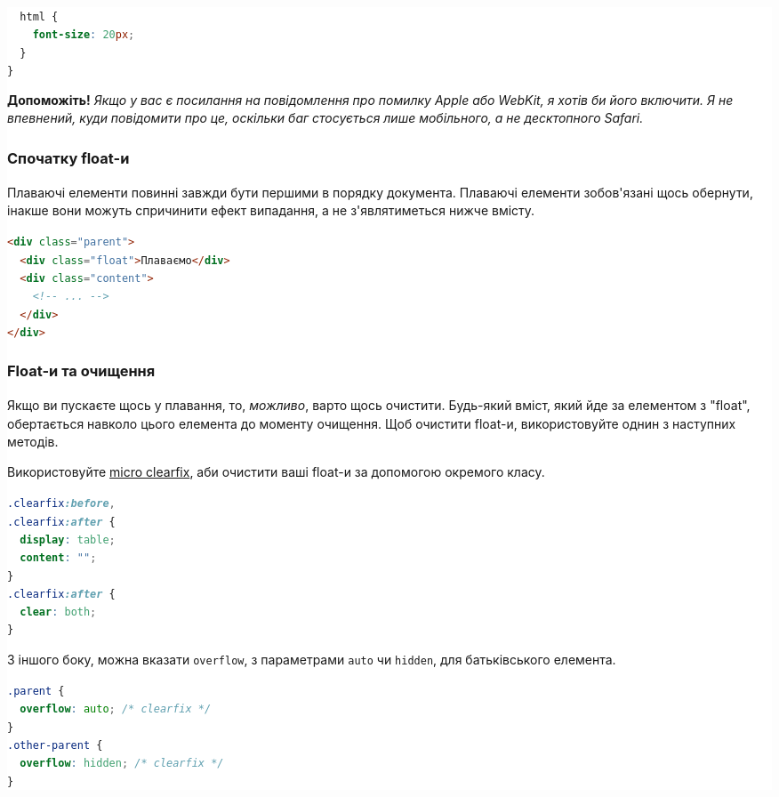 ```css
  html {
    font-size: 20px;
  }
}
```

**Допоможіть!** *Якщо у вас є посилання на повідомлення про помилку Apple або WebKit, я хотів би його включити. Я не впевнений, куди повідомити про це, оскільки баг стосується лише мобільного, а не десктопного Safari.*


<a name="floats-first"></a>
### Спочатку float-и
Плаваючі елементи повинні завжди бути першими в порядку документа. Плаваючі елементи зобов'язані щось обернути, інакше вони можуть спричинити ефект випадання, а не з'являтиметься нижче вмісту.

```html
<div class="parent">
  <div class="float">Плаваємо</div>
  <div class="content">
    <!-- ... -->
  </div>
</div>
```


<a name="floats-clearing"></a>
### Float-и та очищення
Якщо ви пускаєте щось у плавання, то, *можливо*, варто щось очистити. Будь-який вміст, який йде за елементом з "float", обертається навколо цього елемента до моменту очищення. Щоб очистити float-и, використовуйте однин з наступних методів.

Використовуйте [micro clearfix](http://nicolasgallagher.com/micro-clearfix-hack/), аби очистити ваші float-и за допомогою окремого класу.

```css
.clearfix:before,
.clearfix:after {
  display: table;
  content: "";
}
.clearfix:after {
  clear: both;
}
```

З іншого боку, можна вказати `overflow`, з параметрами `auto` чи `hidden`, для батьківського елемента.

```css
.parent {
  overflow: auto; /* clearfix */
}
.other-parent {
  overflow: hidden; /* clearfix */
}
```
